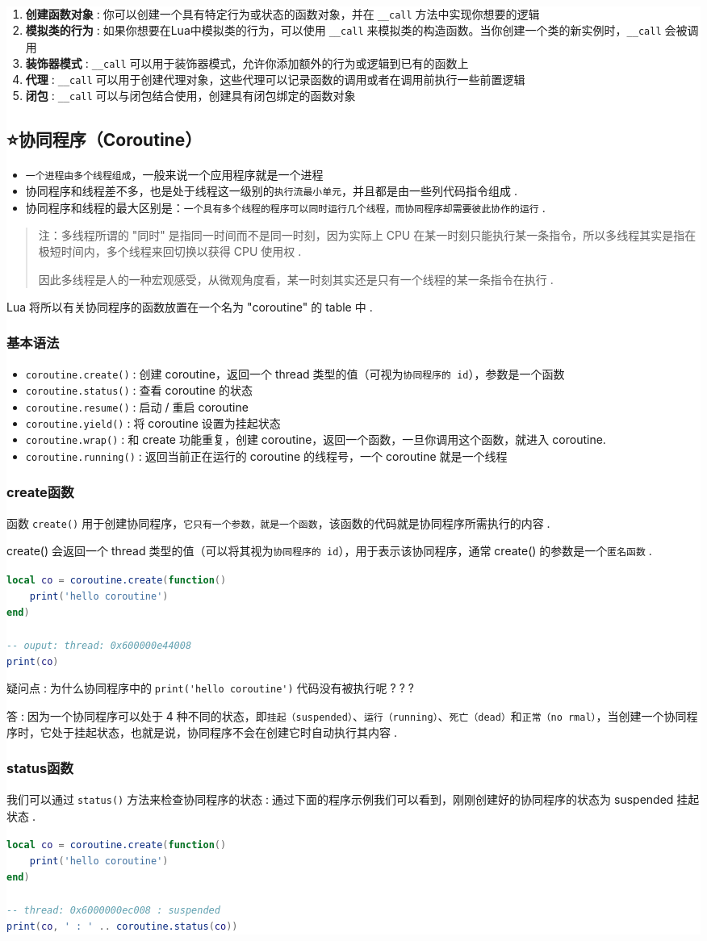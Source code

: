 1. **创建函数对象** : 你可以创建一个具有特定行为或状态的函数对象，并在 `__call` 方法中实现你想要的逻辑
2. **模拟类的行为** : 如果你想要在Lua中模拟类的行为，可以使用 `__call` 来模拟类的构造函数。当你创建一个类的新实例时，`__call` 会被调用
3. **装饰器模式** : `__call` 可以用于装饰器模式，允许你添加额外的行为或逻辑到已有的函数上
4. **代理** : `__call` 可以用于创建代理对象，这些代理可以记录函数的调用或者在调用前执行一些前置逻辑
5. **闭包** : `__call` 可以与闭包结合使用，创建具有闭包绑定的函数对象



## ⭐️协同程序（Coroutine）

* `一个进程由多个线程组成`，一般来说一个应用程序就是一个进程
* 协同程序和线程差不多，也是处于线程这一级别的`执行流最小单元`，并且都是由一些列代码指令组成 .
* 协同程序和线程的最大区别是：`一个具有多个线程的程序可以同时运行几个线程，而协同程序却需要彼此协作的运行` .

> 注：多线程所谓的 "同时" 是指同一时间而不是同一时刻，因为实际上 CPU 在某一时刻只能执行某一条指令，所以多线程其实是指在极短时间内，多个线程来回切换以获得 CPU 使用权 .
>
> 因此多线程是人的一种宏观感受，从微观角度看，某一时刻其实还是只有一个线程的某一条指令在执行 .

Lua 将所以有关协同程序的函数放置在一个名为 "coroutine" 的 table 中 .

### 基本语法

* `coroutine.create()` : 创建 coroutine，返回一个 thread 类型的值（可视为`协同程序的 id`），参数是一个函数
* `coroutine.status()` : 查看 coroutine 的状态
* `coroutine.resume()` : 启动 / 重启 coroutine
* `coroutine.yield()` : 将 coroutine 设置为挂起状态
* `coroutine.wrap()` : 和 create 功能重复，创建 coroutine，返回一个函数，一旦你调用这个函数，就进入 coroutine.
* `coroutine.running()` : 返回当前正在运行的 coroutine 的线程号，一个 coroutine 就是一个线程

### create函数

函数 `create()` 用于创建协同程序，`它只有一个参数，就是一个函数`，该函数的代码就是协同程序所需执行的内容 .

create() 会返回一个 thread 类型的值（可以将其视为`协同程序的 id`），用于表示该协同程序，通常 create() 的参数是一个`匿名函数` .

```lua
local co = coroutine.create(function()
    print('hello coroutine')
end)

-- ouput: thread: 0x600000e44008
print(co)
```

疑问点 : 为什么协同程序中的 `print('hello coroutine')` 代码没有被执行呢 ? ? ?

答 : 因为一个协同程序可以处于 4 种不同的状态，即`挂起（suspended）`、`运行（running）`、`死亡（dead）`和`正常（no rmal）`，当创建一个协同程序时，它处于挂起状态，也就是说，协同程序不会在创建它时自动执行其内容 .

### status函数

我们可以通过 `status()` 方法来检查协同程序的状态 : 通过下面的程序示例我们可以看到，刚刚创建好的协同程序的状态为 suspended 挂起状态 .

```lua
local co = coroutine.create(function()
    print('hello coroutine')
end)

-- thread: 0x6000000ec008 : suspended
print(co, ' : ' .. coroutine.status(co))
```
